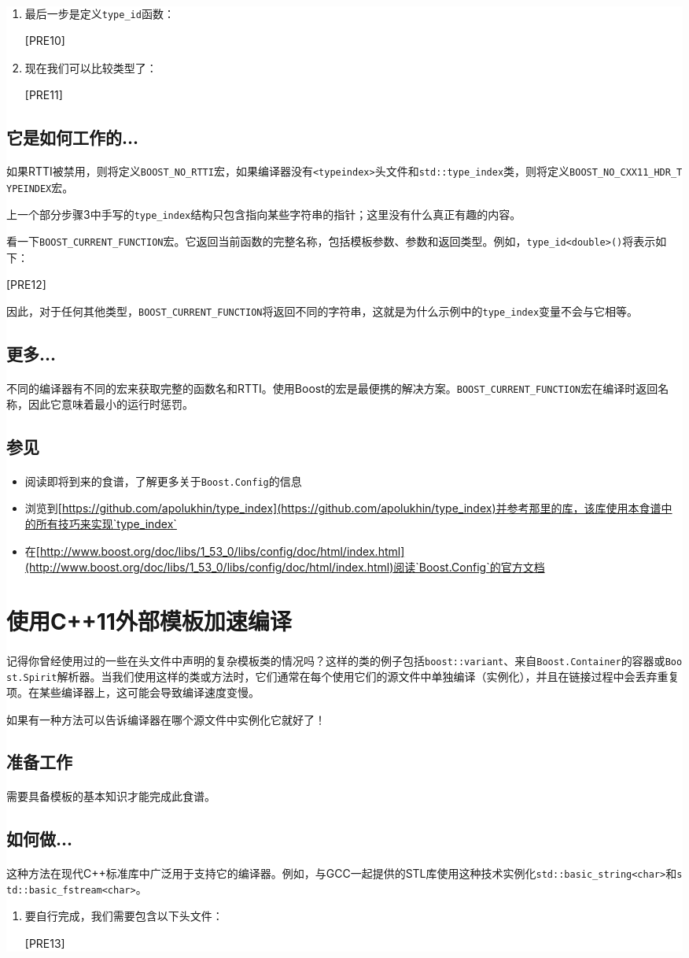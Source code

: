 1.  最后一步是定义`type_id`函数：

    [PRE10]

1.  现在我们可以比较类型了：

    [PRE11]

## 它是如何工作的...

如果RTTI被禁用，则将定义`BOOST_NO_RTTI`宏，如果编译器没有`<typeindex>`头文件和`std::type_index`类，则将定义`BOOST_NO_CXX11_HDR_TYPEINDEX`宏。

上一个部分步骤3中手写的`type_index`结构只包含指向某些字符串的指针；这里没有什么真正有趣的内容。

看一下`BOOST_CURRENT_FUNCTION`宏。它返回当前函数的完整名称，包括模板参数、参数和返回类型。例如，`type_id<double>()`将表示如下：

[PRE12]

因此，对于任何其他类型，`BOOST_CURRENT_FUNCTION`将返回不同的字符串，这就是为什么示例中的`type_index`变量不会与它相等。

## 更多...

不同的编译器有不同的宏来获取完整的函数名和RTTI。使用Boost的宏是最便携的解决方案。`BOOST_CURRENT_FUNCTION`宏在编译时返回名称，因此它意味着最小的运行时惩罚。

## 参见

+   阅读即将到来的食谱，了解更多关于`Boost.Config`的信息

+   浏览到[https://github.com/apolukhin/type_index](https://github.com/apolukhin/type_index)并参考那里的库，该库使用本食谱中的所有技巧来实现`type_index`

+   在[http://www.boost.org/doc/libs/1_53_0/libs/config/doc/html/index.html](http://www.boost.org/doc/libs/1_53_0/libs/config/doc/html/index.html)阅读`Boost.Config`的官方文档

# 使用C++11外部模板加速编译

记得你曾经使用过的一些在头文件中声明的复杂模板类的情况吗？这样的类的例子包括`boost::variant`、来自`Boost.Container`的容器或`Boost.Spirit`解析器。当我们使用这样的类或方法时，它们通常在每个使用它们的源文件中单独编译（实例化），并且在链接过程中会丢弃重复项。在某些编译器上，这可能会导致编译速度变慢。

如果有一种方法可以告诉编译器在哪个源文件中实例化它就好了！

## 准备工作

需要具备模板的基本知识才能完成此食谱。

## 如何做...

这种方法在现代C++标准库中广泛用于支持它的编译器。例如，与GCC一起提供的STL库使用这种技术实例化`std::basic_string<char>`和`std::basic_fstream<char>`。

1.  要自行完成，我们需要包含以下头文件：

    [PRE13]
